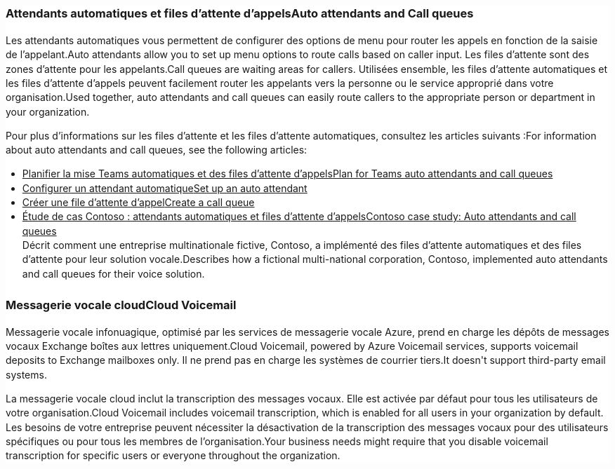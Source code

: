 ### <a name="auto-attendants-and-call-queues"></a><span data-ttu-id="fc385-180">Attendants automatiques et files d’attente d’appels</span><span class="sxs-lookup"><span data-stu-id="fc385-180">Auto attendants and Call queues</span></span>

<span data-ttu-id="fc385-181">Les attendants automatiques vous permettent de configurer des options de menu pour router les appels en fonction de la saisie de l’appelant.</span><span class="sxs-lookup"><span data-stu-id="fc385-181">Auto attendants allow you to set up menu options to route calls based on caller input.</span></span> <span data-ttu-id="fc385-182">Les files d’attente sont des zones d’attente pour les appelants.</span><span class="sxs-lookup"><span data-stu-id="fc385-182">Call queues are waiting areas for callers.</span></span> <span data-ttu-id="fc385-183">Utilisées ensemble, les files d’attente automatiques et les files d’attente d’appels peuvent facilement router les appelants vers la personne ou le service approprié dans votre organisation.</span><span class="sxs-lookup"><span data-stu-id="fc385-183">Used together, auto attendants and call queues can easily route callers to the appropriate person or department in your organization.</span></span>

<span data-ttu-id="fc385-184">Pour plus d’informations sur les files d’attente et les files d’attente automatiques, consultez les articles suivants :</span><span class="sxs-lookup"><span data-stu-id="fc385-184">For information about auto attendants and call queues, see the following articles:</span></span>

- [<span data-ttu-id="fc385-185">Planifier la mise Teams automatiques et des files d’attente d’appels</span><span class="sxs-lookup"><span data-stu-id="fc385-185">Plan for Teams auto attendants and call queues</span></span>](plan-auto-attendant-call-queue.md)
- [<span data-ttu-id="fc385-186">Configurer un attendant automatique</span><span class="sxs-lookup"><span data-stu-id="fc385-186">Set up an auto attendant</span></span>](create-a-phone-system-auto-attendant.md)
- [<span data-ttu-id="fc385-187">Créer une file d’attente d’appel</span><span class="sxs-lookup"><span data-stu-id="fc385-187">Create a call queue</span></span>](create-a-phone-system-call-queue.md) 
- [<span data-ttu-id="fc385-188">Étude de cas Contoso : attendants automatiques et files d’attente d’appels</span><span class="sxs-lookup"><span data-stu-id="fc385-188">Contoso case study: Auto attendants and call queues</span></span>](voice-case-study-call-queues.md)<br>
  <span data-ttu-id="fc385-189">Décrit comment une entreprise multinationale fictive, Contoso, a implémenté des files d’attente automatiques et des files d’attente pour leur solution vocale.</span><span class="sxs-lookup"><span data-stu-id="fc385-189">Describes how a fictional multi-national corporation, Contoso, implemented auto attendants and call queues for their voice solution.</span></span>

### <a name="cloud-voicemail"></a><span data-ttu-id="fc385-190">Messagerie vocale cloud</span><span class="sxs-lookup"><span data-stu-id="fc385-190">Cloud Voicemail</span></span>

<span data-ttu-id="fc385-191">Messagerie vocale infonuagique, optimisé par les services de messagerie vocale Azure, prend en charge les dépôts de messages vocaux Exchange boîtes aux lettres uniquement.</span><span class="sxs-lookup"><span data-stu-id="fc385-191">Cloud Voicemail, powered by Azure Voicemail services, supports voicemail deposits to Exchange mailboxes only.</span></span> <span data-ttu-id="fc385-192">Il ne prend pas en charge les systèmes de courrier tiers.</span><span class="sxs-lookup"><span data-stu-id="fc385-192">It doesn't support third-party email systems.</span></span> 

<span data-ttu-id="fc385-193">La messagerie vocale cloud inclut la transcription des messages vocaux. Elle est activée par défaut pour tous les utilisateurs de votre organisation.</span><span class="sxs-lookup"><span data-stu-id="fc385-193">Cloud Voicemail includes voicemail transcription, which is enabled for all users in your organization by default.</span></span> <span data-ttu-id="fc385-194">Les besoins de votre entreprise peuvent nécessiter la désactivation de la transcription des messages vocaux pour des utilisateurs spécifiques ou pour tous les membres de l’organisation.</span><span class="sxs-lookup"><span data-stu-id="fc385-194">Your business needs might require that you disable voicemail transcription for specific users or everyone throughout the organization.</span></span>
